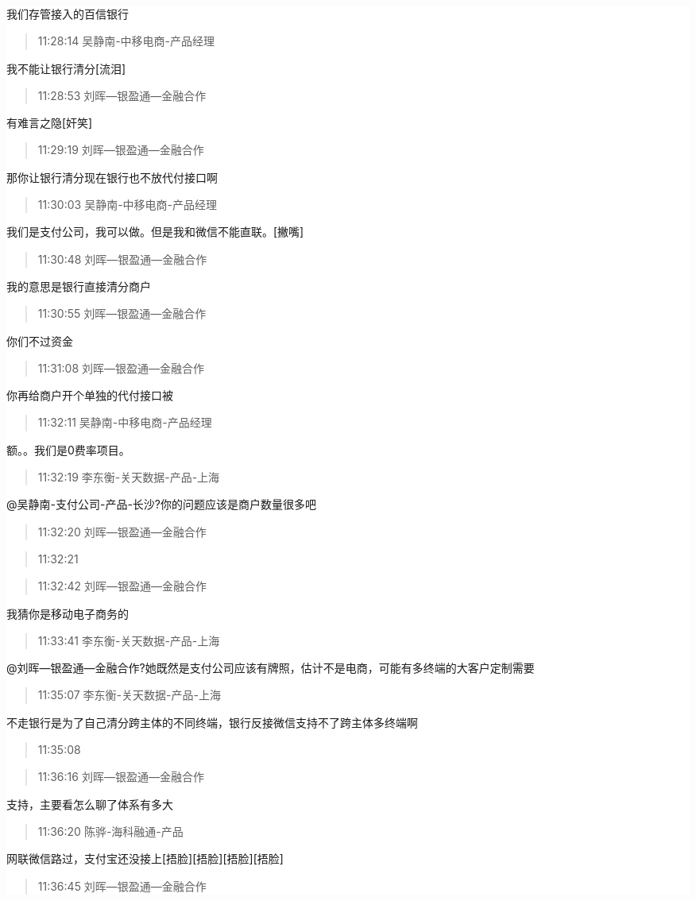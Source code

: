 我们存管接入的百信银行  
   
> 11:28:14  吴静南-中移电商-产品经理  
   
我不能让银行清分[流泪]  
   
> 11:28:53  刘晖—银盈通—金融合作  
   
有难言之隐[奸笑]  
   
> 11:29:19  刘晖—银盈通—金融合作  
   
那你让银行清分现在银行也不放代付接口啊  
   
> 11:30:03  吴静南-中移电商-产品经理  
   
我们是支付公司，我可以做。但是我和微信不能直联。[撇嘴]  
   
> 11:30:48  刘晖—银盈通—金融合作  
   
我的意思是银行直接清分商户  
   
> 11:30:55  刘晖—银盈通—金融合作  
   
你们不过资金  
   
> 11:31:08  刘晖—银盈通—金融合作  
   
你再给商户开个单独的代付接口被  
   
> 11:32:11  吴静南-中移电商-产品经理  
   
额。。我们是0费率项目。  
   
> 11:32:19  李东衡-关天数据-产品-上海  
   
@吴静南-支付公司-产品-长沙?你的问题应该是商户数量很多吧  
   
> 11:32:20  刘晖—银盈通—金融合作  
   
> 11:32:21    
   
> 11:32:42  刘晖—银盈通—金融合作  
   
我猜你是移动电子商务的  
   
> 11:33:41  李东衡-关天数据-产品-上海  
   
@刘晖—银盈通—金融合作?她既然是支付公司应该有牌照，估计不是电商，可能有多终端的大客户定制需要  
   
> 11:35:07  李东衡-关天数据-产品-上海  
   
不走银行是为了自己清分跨主体的不同终端，银行反接微信支持不了跨主体多终端啊  
   
> 11:35:08    
   
> 11:36:16  刘晖—银盈通—金融合作  
   
支持，主要看怎么聊了体系有多大  
   
> 11:36:20  陈骅-海科融通-产品  
   
网联微信路过，支付宝还没接上[捂脸][捂脸][捂脸][捂脸]  
   
> 11:36:45  刘晖—银盈通—金融合作  
   